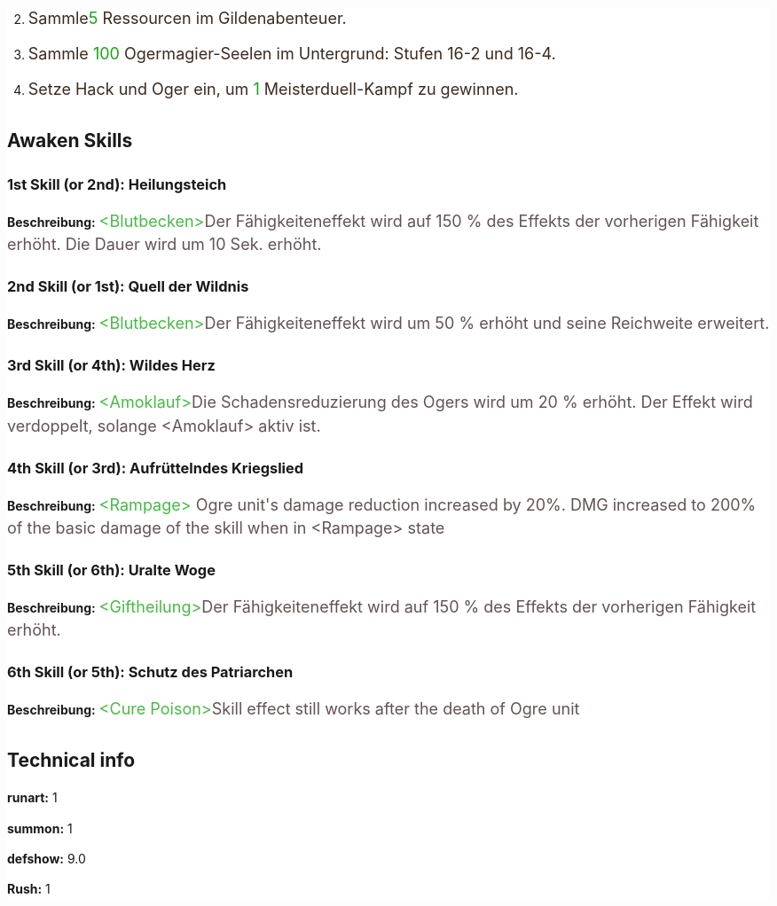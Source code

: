  2. <span style="color: #3c2a1e;font-size:18px">Sammle</span><span style="color: #1ca216;font-size:18px">5</span><span style="color: #3c2a1e;font-size:18px"> Ressourcen im Gildenabenteuer.</span>

 3. <span style="color: #3c2a1e;font-size:18px">Sammle </span><span style="color: #1ca216;font-size:18px">100</span><span style="color: #3c2a1e;font-size:18px"> Ogermagier-Seelen im Untergrund: Stufen 16-2 und 16-4.</span>

 4. <span style="color: #3c2a1e;font-size:18px">Setze Hack und Oger ein, um </span><span style="color: #1ca216;font-size:18px">1</span><span style="color: #3c2a1e;font-size:18px"> Meisterduell-Kampf zu gewinnen.</span>

## Awaken Skills

### 1st Skill (or 2nd): Heilungsteich
 **Beschreibung:** <span style="color: #48b946;font-size:18px">&lt;Blutbecken&gt;</span><span style="color: #645252;font-size:18px">Der Fähigkeiteneffekt wird auf 150 % des Effekts der vorherigen Fähigkeit erhöht. Die Dauer wird um 10 Sek. erhöht.</span>

### 2nd Skill (or 1st): Quell der Wildnis
 **Beschreibung:** <span style="color: #48b946;font-size:18px">&lt;Blutbecken&gt;</span><span style="color: #645252;font-size:18px">Der Fähigkeiteneffekt wird um 50 % erhöht und seine Reichweite erweitert.</span>

### 3rd Skill (or 4th): Wildes Herz
 **Beschreibung:** <span style="color: #48b946;font-size:18px">&lt;Amoklauf&gt;</span><span style="color: #645252;font-size:18px">Die Schadensreduzierung des Ogers wird um 20 % erhöht. Der Effekt wird verdoppelt, solange &lt;Amoklauf&gt; aktiv ist.</span>

### 4th Skill (or 3rd): Aufrüttelndes Kriegslied
 **Beschreibung:** <span style="color: #48b946;font-size:18px">&lt;Rampage&gt;</span><span style="color: #645252;font-size:18px"> Ogre unit's damage reduction increased by 20%. DMG increased to 200% of the basic damage of the skill when in &lt;Rampage&gt; state</span>

### 5th Skill (or 6th): Uralte Woge
 **Beschreibung:** <span style="color: #48b946;font-size:18px">&lt;Giftheilung&gt;</span><span style="color: #645252;font-size:18px">Der Fähigkeiteneffekt wird auf 150 % des Effekts der vorherigen Fähigkeit erhöht.</span>

### 6th Skill (or 5th): Schutz des Patriarchen
 **Beschreibung:** <span style="color: #48b946;font-size:18px">&lt;Cure Poison&gt;</span><span style="color: #645252;font-size:18px">Skill effect still works after the death of Ogre unit </span>

## Technical info
 **runart:** 1

 **summon:** 1

 **defshow:** 9.0

 **Rush:** 1
